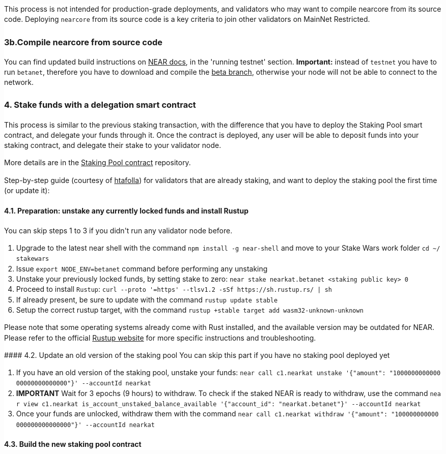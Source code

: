 This process is not intended for production-grade deployments, and validators who may want to compile nearcore from its source code. Deploying `nearcore` from its source code is a key criteria to join other validators on MainNet Restricted. 

### 3b.Compile nearcore from source code
You can find updated build instructions on [NEAR docs](https://docs.nearprotocol.com/docs/local-setup/running-testnet#compile-testnet-without-docker), in the 'running testnet' section.
**Important:** instead of `testnet` you have to run `betanet`, therefore you have to download and compile the [beta branch](https://github.com/nearprotocol/nearcore/tree/beta), otherwise your node will not be able to connect to the network.

### 4. Stake funds with a delegation smart contract
This process is similar to the previous staking transaction, with the difference that you have to deploy the Staking Pool smart contract, and delegate your funds through it. Once the contract is deployed, any user will be able to deposit funds into your staking contract, and delegate their stake to your validator node.

More details are in the [Staking Pool contract](https://github.com/near/initial-contracts) repository.

Step-by-step guide (courtesy of [htafolla](https://github.com/htafolla)) for validators that are already staking, and want to deploy the staking pool the first time (or update it):

#### 4.1. Preparation: unstake any currently locked funds and install Rustup
You can skip steps 1 to 3 if you didn't run any validator node before.

1. Upgrade to the latest near shell with the command `npm install -g near-shell` and move to your Stake Wars work folder `cd ~/stakewars`
2. Issue `export NODE_ENV=betanet` command before performing any unstaking
3. Unstake your previously locked funds, by setting stake to zero: `near stake nearkat.betanet <staking public key> 0`
4. Proceed to install `Rustup`: `curl --proto '=https' --tlsv1.2 -sSf https://sh.rustup.rs/ | sh`
5. If already present, be sure to update with the command `rustup update stable`
6. Setup the correct rustup target, with the command `rustup +stable target add wasm32-unknown-unknown`

Please note that some operating systems already come with Rust installed, and the available version may be outdated for NEAR. Please refer to the official [Rustup website](https://rustup.rs/) for more specific instructions and troubleshooting.

#### 4.2. Update an old version of the staking pool
You can skip this part if you have no staking pool deployed yet

1. If you have an old version of the staking pool, unstake your funds: `near call c1.nearkat unstake '{"amount": "100000000000000000000000000"}' --accountId nearkat`
2. **IMPORTANT** Wait for 3 epochs (9 hours) to withdraw. To check if the staked NEAR is ready to withdraw, use the command `near view c1.nearkat is_account_unstaked_balance_available '{"account_id": "nearkat.betanet"}' --accountId nearkat`
3. Once your funds are unlocked, withdraw them with the command `near call c1.nearkat withdraw '{"amount": "100000000000000000000000000"}' --accountId nearkat`

#### 4.3. Build the new staking pool contract

